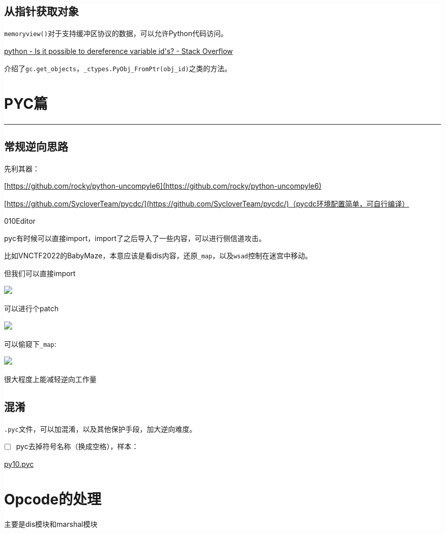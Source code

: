 




## 从指针获取对象

`memoryview()`对于支持缓冲区协议的数据，可以允许Python代码访问。

[python - Is it possible to dereference variable id's? - Stack Overflow](https://stackoverflow.com/questions/15011674/is-it-possible-to-dereference-variable-ids)

介绍了`gc.get_objects`，`_ctypes.PyObj_FromPtr(obj_id)`之类的方法。





# PYC篇

---

## 常规逆向思路

先利其器：

[https://github.com/rocky/python-uncompyle6](https://github.com/rocky/python-uncompyle6)

[https://github.com/SycloverTeam/pycdc/](https://github.com/SycloverTeam/pycdc/)（pycdc环境配置简单，可自行编译）

010Editor



pyc有时候可以直接import，import了之后导入了一些内容，可以进行侧信道攻击。

比如VNCTF2022的BabyMaze，本意应该是看dis内容，还原`_map`，以及`wsad`控制在迷宫中移动。



但我们可以直接import

![](/reverse_python/image/image_5.png "")



可以进行个patch

![](/reverse_python/image/image_6.png "")



可以偷窥下`_map`:

![](/reverse_python/image/image_7.png "")

很大程度上能减轻逆向工作量



## 混淆

`.pyc`文件，可以加混淆，以及其他保护手段，加大逆向难度。

- [ ] pyc去掉符号名称（换成空格），样本：

[py10.pyc](https://www.wolai.com/2QAe1xSxUMeqyq6u2oXa4f)



# Opcode的处理

主要是dis模块和marshal模块



